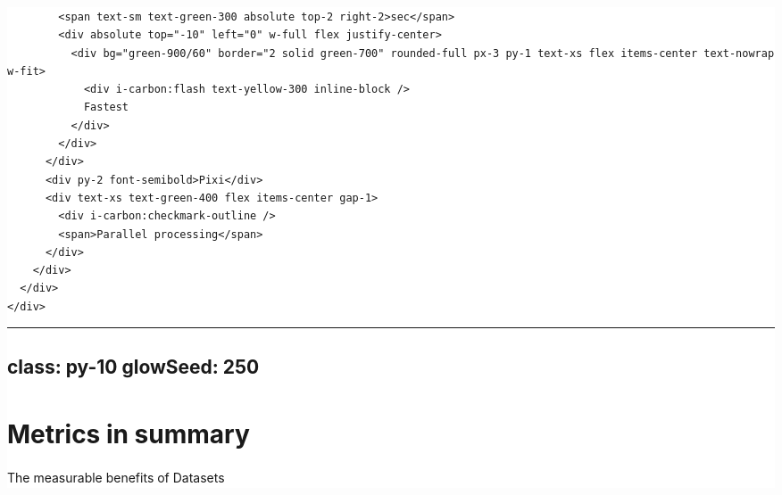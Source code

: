            <span text-sm text-green-300 absolute top-2 right-2>sec</span>
            <div absolute top="-10" left="0" w-full flex justify-center>
              <div bg="green-900/60" border="2 solid green-700" rounded-full px-3 py-1 text-xs flex items-center text-nowrap w-fit>
                <div i-carbon:flash text-yellow-300 inline-block />
                Fastest
              </div>
            </div>
          </div>
          <div py-2 font-semibold>Pixi</div>
          <div text-xs text-green-400 flex items-center gap-1>
            <div i-carbon:checkmark-outline />
            <span>Parallel processing</span>
          </div>
        </div>
      </div>
    </div>
  </div>
</div>

---
class: py-10
glowSeed: 250
---

# Metrics in summary

<span>The measurable benefits of Datasets</span>

<div mt-4 />

<div
  class="grid grid-cols-3 gap-4 transition duration-500 ease-in-out h-90"
  :class="$clicks < 1 ? 'opacity-0 scale-90' : 'opacity-100 scale-100'"
>
  <v-clicks>
    <StatCard
      title="Setup time cost"
      value="5-10x"
      direction="up"
      icon="i-carbon:lightning"
      themeColor="success"
      subtitle="With shared environments"
      tag="From hours to minutes"
    />
    <StatCard
      title="Save storage"
      value="90%"
      direction="down"
      icon="i-carbon:vmdk-disk"
      themeColor="info"
      subtitle="Using JuiceFS dedup"
      tag="10GB → 1GB typical savings"
    />
    <StatCard
      title="Time cost"
      value="75%"
      direction="down"
      icon="i-carbon:badge"
      themeColor="accent"
      subtitle="No more environment setup"
      tag="Instant environment activation"
    />
  </v-clicks>